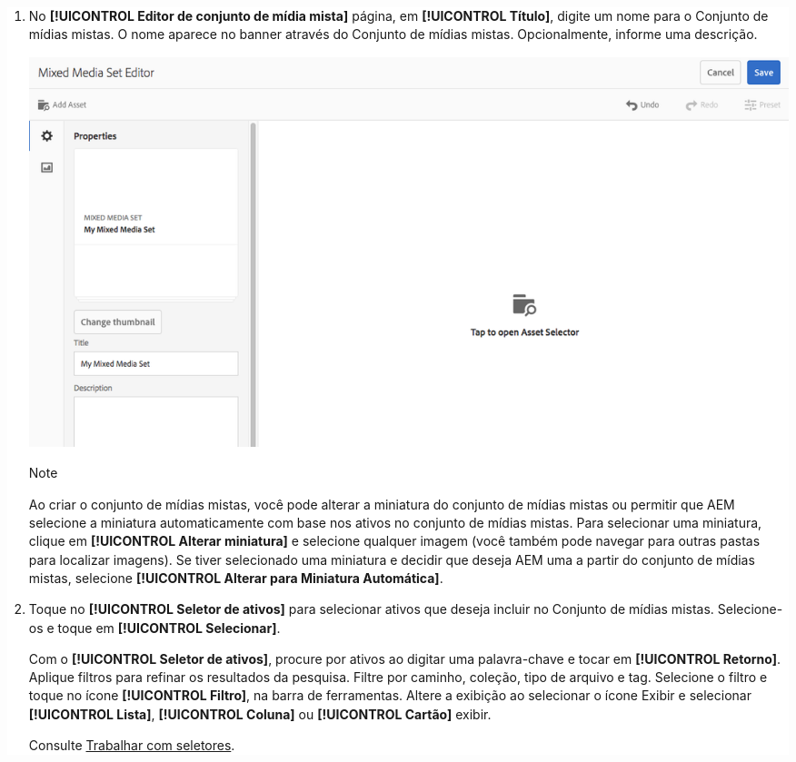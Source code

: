 1. No **[!UICONTROL Editor de conjunto de mídia mista]** página, em **[!UICONTROL Título]**, digite um nome para o Conjunto de mídias mistas. O nome aparece no banner através do Conjunto de mídias mistas. Opcionalmente, informe uma descrição.

   ![chlimage_1-350](assets/chlimage_1-350.png)

   >[!NOTE]
   >
   >Ao criar o conjunto de mídias mistas, você pode alterar a miniatura do conjunto de mídias mistas ou permitir que AEM selecione a miniatura automaticamente com base nos ativos no conjunto de mídias mistas. Para selecionar uma miniatura, clique em **[!UICONTROL Alterar miniatura]** e selecione qualquer imagem (você também pode navegar para outras pastas para localizar imagens). Se tiver selecionado uma miniatura e decidir que deseja AEM uma a partir do conjunto de mídias mistas, selecione **[!UICONTROL Alterar para Miniatura Automática]**.

1. Toque no **[!UICONTROL Seletor de ativos]** para selecionar ativos que deseja incluir no Conjunto de mídias mistas. Selecione-os e toque em **[!UICONTROL Selecionar]**.

   Com o **[!UICONTROL Seletor de ativos]**, procure por ativos ao digitar uma palavra-chave e tocar em **[!UICONTROL Retorno]**. Aplique filtros para refinar os resultados da pesquisa. Filtre por caminho, coleção, tipo de arquivo e tag. Selecione o filtro e toque no ícone **[!UICONTROL Filtro]**, na barra de ferramentas. Altere a exibição ao selecionar o ícone Exibir e selecionar **[!UICONTROL Lista]**, **[!UICONTROL Coluna]** ou **[!UICONTROL Cartão]** exibir.

   Consulte [Trabalhar com seletores](working-with-selectors.md).
